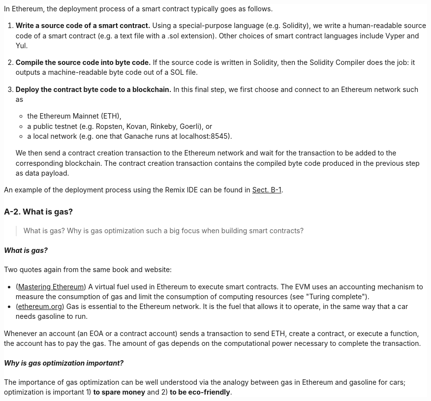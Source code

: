 In Ethereum, the deployment process of a smart contract typically goes as follows.

1. **Write a source code of a smart contract.**
    Using a special-purpose language (e.g. Solidity),
    we write a human-readable source code of a smart contract
    (e.g. a text file with a .sol extension).
    Other choices of smart contract languages include Vyper and Yul.

2. **Compile the source code into byte code.**
    If the source code is written in Solidity,
    then the Solidity Compiler does the job:
    it outputs a machine-readable byte code out of a SOL file.

3. **Deploy the contract byte code to a blockchain.**
    In this final step, we first choose and connect to an Ethereum network such as

    - the Ethereum Mainnet (ETH),
    - a public testnet (e.g. Ropsten, Kovan, Rinkeby, Goerli), or
    - a local network (e.g. one that Ganache runs at localhost:8545).

    We then send a contract creation transaction to the Ethereum network
    and wait for the transaction to be added to the corresponding blockchain.
    The contract creation transaction contains the compiled byte code produced in the previous step as data payload.

An example of the deployment process using the Remix IDE can be found in [Sect. B-1](#b-1-hello-world-contract).

### A-2. What is gas?

> What is gas? Why is gas optimization such a big focus when building smart contracts?

#### *What is gas?*

Two quotes again from the same book and website:

- ([Mastering Ethereum](https://github.com/ethereumbook/ethereumbook/blob/first_edition_first_print/glossary.asciidoc))
    A virtual fuel used in Ethereum to execute smart contracts. The EVM uses an accounting mechanism to measure the consumption of gas and limit the consumption of computing resources (see "Turing complete").
- ([ethereum.org](https://ethereum.org/en/developers/docs/gas/))
    Gas is essential to the Ethereum network. It is the fuel that allows it to operate, in the same way that a car needs gasoline to run.

Whenever an account (an EOA or a contract account) sends a transaction
to send ETH, create a contract, or execute a function,
the account has to pay the gas.
The amount of gas depends on the computational power necessary to complete the transaction.

#### *Why is gas optimization important?*

The importance of gas optimization can be well understood via the analogy
between gas in Ethereum and gasoline for cars;
optimization is important 1) **to spare money** and 2) **to be eco-friendly**.
